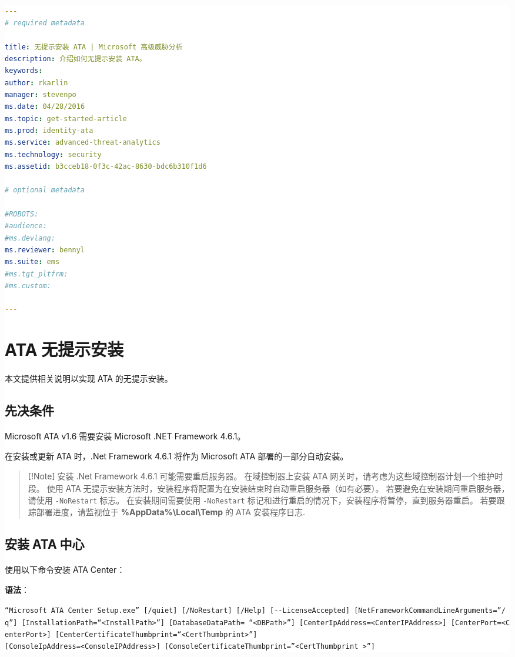 ```yaml
---
# required metadata

title: 无提示安装 ATA | Microsoft 高级威胁分析
description: 介绍如何无提示安装 ATA。
keywords:
author: rkarlin
manager: stevenpo
ms.date: 04/28/2016
ms.topic: get-started-article
ms.prod: identity-ata
ms.service: advanced-threat-analytics
ms.technology: security
ms.assetid: b3cceb18-0f3c-42ac-8630-bdc6b310f1d6

# optional metadata

#ROBOTS:
#audience:
#ms.devlang:
ms.reviewer: bennyl
ms.suite: ems
#ms.tgt_pltfrm:
#ms.custom:

---
```


# ATA 无提示安装
本文提供相关说明以实现 ATA 的无提示安装。
## 先决条件

Microsoft ATA v1.6 需要安装 Microsoft .NET Framework 4.6.1。 

在安装或更新 ATA 时，.Net Framework 4.6.1 将作为 Microsoft ATA 部署的一部分自动安装。

> [!Note] 安装 .Net Framework 4.6.1 可能需要重启服务器。 在域控制器上安装 ATA 网关时，请考虑为这些域控制器计划一个维护时段。
使用 ATA 无提示安装方法时，安装程序将配置为在安装结束时自动重启服务器（如有必要）。 若要避免在安装期间重启服务器，请使用 `-NoRestart` 标志。 在安装期间需要使用 `-NoRestart` 标记和进行重启的情况下，安装程序将暂停，直到服务器重启。 若要跟踪部署进度，请监视位于 **%AppData%\Local\Temp** 的 ATA 安装程序日志.


## 安装 ATA 中心

使用以下命令安装 ATA Center：

**语法**：

    “Microsoft ATA Center Setup.exe” [/quiet] [/NoRestart] [/Help] [--LicenseAccepted] [NetFrameworkCommandLineArguments=”/q”] [InstallationPath=“<InstallPath>”] [DatabaseDataPath= “<DBPath>”] [CenterIpAddress=<CenterIPAddress>] [CenterPort=<CenterPort>] [CenterCertificateThumbprint=“<CertThumbprint>”] 
    [ConsoleIpAddress=<ConsoleIPAddress>] [ConsoleCertificateThumbprint=”<CertThumbprint >”]
    